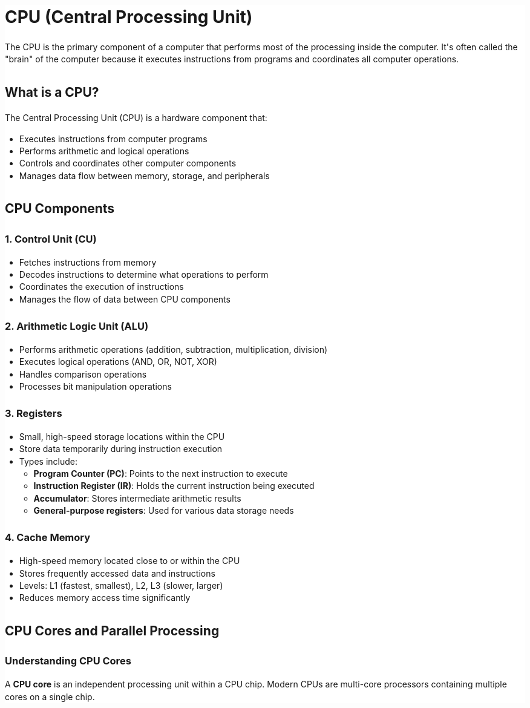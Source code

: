 # CPU (Central Processing Unit)

The CPU is the primary component of a computer that performs most of the processing inside the computer. It's often called the "brain" of the computer because it executes instructions from programs and coordinates all computer operations.

## What is a CPU?

The Central Processing Unit (CPU) is a hardware component that:
- Executes instructions from computer programs
- Performs arithmetic and logical operations
- Controls and coordinates other computer components
- Manages data flow between memory, storage, and peripherals

## CPU Components

### 1. **Control Unit (CU)**
- Fetches instructions from memory
- Decodes instructions to determine what operations to perform
- Coordinates the execution of instructions
- Manages the flow of data between CPU components

### 2. **Arithmetic Logic Unit (ALU)**
- Performs arithmetic operations (addition, subtraction, multiplication, division)
- Executes logical operations (AND, OR, NOT, XOR)
- Handles comparison operations
- Processes bit manipulation operations

### 3. **Registers**
- Small, high-speed storage locations within the CPU
- Store data temporarily during instruction execution
- Types include:
  - **Program Counter (PC)**: Points to the next instruction to execute
  - **Instruction Register (IR)**: Holds the current instruction being executed
  - **Accumulator**: Stores intermediate arithmetic results
  - **General-purpose registers**: Used for various data storage needs

### 4. **Cache Memory**
- High-speed memory located close to or within the CPU
- Stores frequently accessed data and instructions
- Levels: L1 (fastest, smallest), L2, L3 (slower, larger)
- Reduces memory access time significantly

## CPU Cores and Parallel Processing

### Understanding CPU Cores

A **CPU core** is an independent processing unit within a CPU chip. Modern CPUs are multi-core processors containing multiple cores on a single chip.
